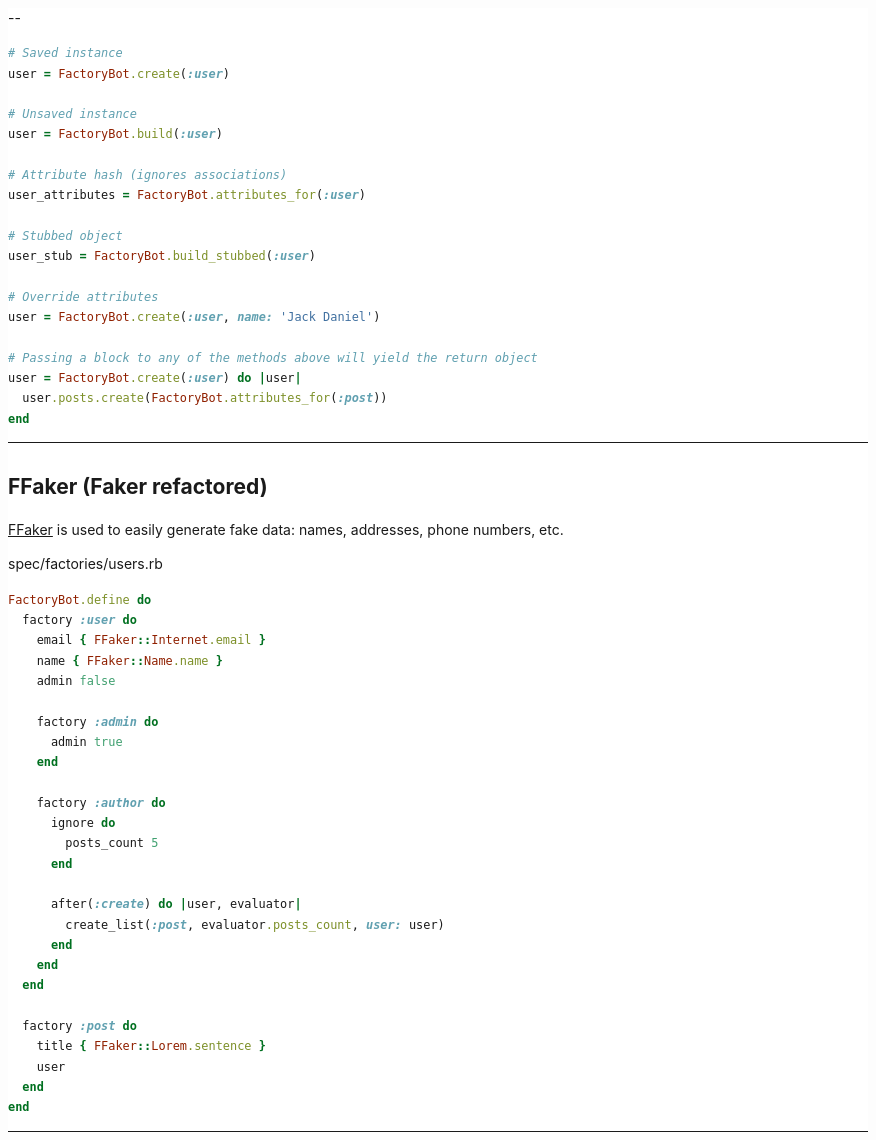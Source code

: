 --

```ruby
# Saved instance
user = FactoryBot.create(:user)

# Unsaved instance
user = FactoryBot.build(:user)

# Attribute hash (ignores associations)
user_attributes = FactoryBot.attributes_for(:user)

# Stubbed object
user_stub = FactoryBot.build_stubbed(:user)

# Override attributes
user = FactoryBot.create(:user, name: 'Jack Daniel')

# Passing a block to any of the methods above will yield the return object
user = FactoryBot.create(:user) do |user|
  user.posts.create(FactoryBot.attributes_for(:post))
end
```

---

## FFaker (Faker refactored)

[FFaker](https://github.com/ffaker/ffaker) is used to easily generate fake data: names, addresses, phone numbers, etc.

spec/factories/users.rb 

```ruby
FactoryBot.define do
  factory :user do
    email { FFaker::Internet.email }
    name { FFaker::Name.name }
    admin false

    factory :admin do
      admin true
    end

    factory :author do
      ignore do
        posts_count 5
      end

      after(:create) do |user, evaluator|
        create_list(:post, evaluator.posts_count, user: user)
      end
    end
  end

  factory :post do
    title { FFaker::Lorem.sentence }
    user
  end
end
```

---